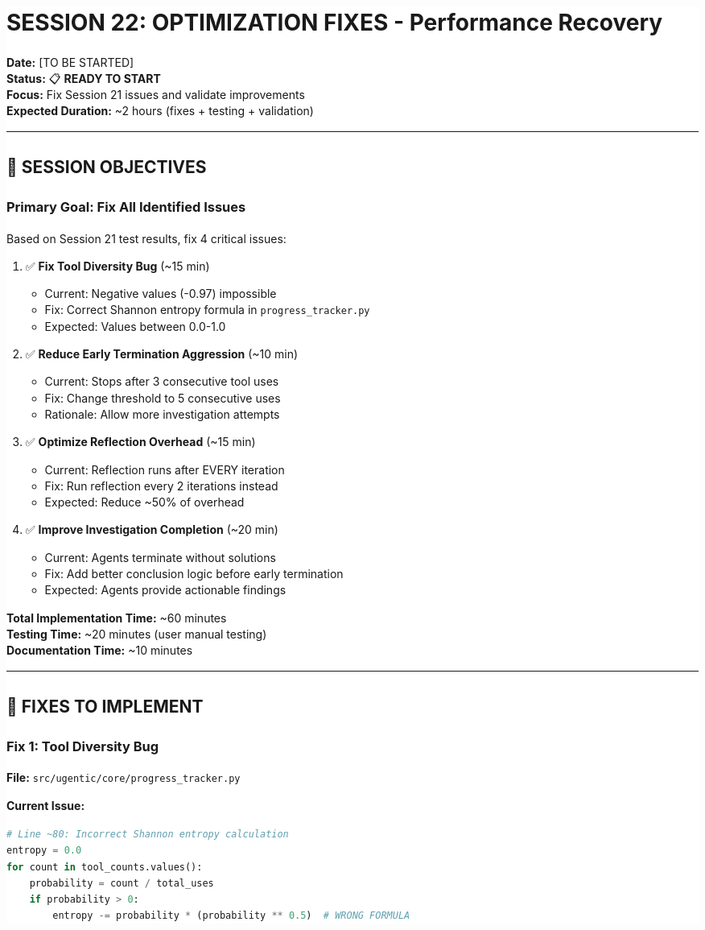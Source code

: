 # SESSION 22: OPTIMIZATION FIXES - Performance Recovery

**Date:** [TO BE STARTED]  
**Status:** 📋 **READY TO START**  
**Focus:** Fix Session 21 issues and validate improvements  
**Expected Duration:** ~2 hours (fixes + testing + validation)

---

## 🎯 SESSION OBJECTIVES

### **Primary Goal: Fix All Identified Issues**

Based on Session 21 test results, fix 4 critical issues:

1. ✅ **Fix Tool Diversity Bug** (~15 min)
   - Current: Negative values (-0.97) impossible
   - Fix: Correct Shannon entropy formula in `progress_tracker.py`
   - Expected: Values between 0.0-1.0

2. ✅ **Reduce Early Termination Aggression** (~10 min)
   - Current: Stops after 3 consecutive tool uses
   - Fix: Change threshold to 5 consecutive uses
   - Rationale: Allow more investigation attempts

3. ✅ **Optimize Reflection Overhead** (~15 min)
   - Current: Reflection runs after EVERY iteration
   - Fix: Run reflection every 2 iterations instead
   - Expected: Reduce ~50% of overhead

4. ✅ **Improve Investigation Completion** (~20 min)
   - Current: Agents terminate without solutions
   - Fix: Add better conclusion logic before early termination
   - Expected: Agents provide actionable findings

**Total Implementation Time:** ~60 minutes  
**Testing Time:** ~20 minutes (user manual testing)  
**Documentation Time:** ~10 minutes

---

## 🔧 FIXES TO IMPLEMENT

### **Fix 1: Tool Diversity Bug**

**File:** `src/ugentic/core/progress_tracker.py`

**Current Issue:**
```python
# Line ~80: Incorrect Shannon entropy calculation
entropy = 0.0
for count in tool_counts.values():
    probability = count / total_uses
    if probability > 0:
        entropy -= probability * (probability ** 0.5)  # WRONG FORMULA
```

